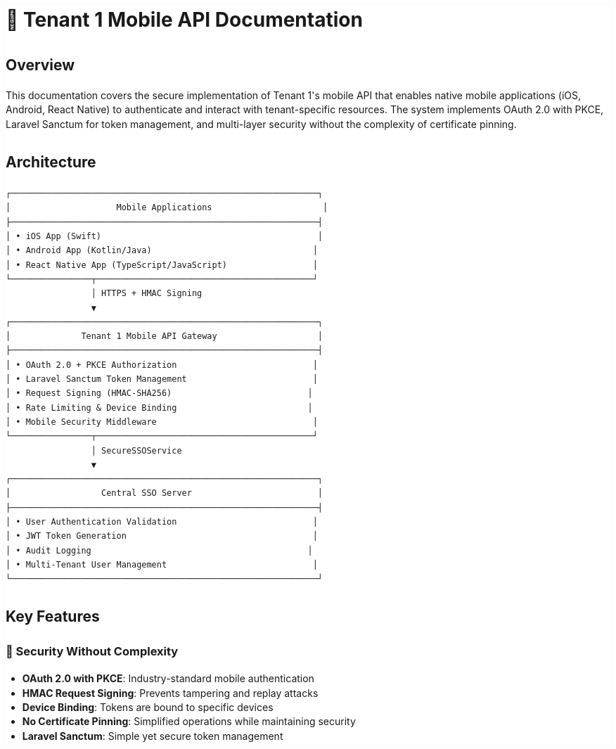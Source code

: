 # 📱 Tenant 1 Mobile API Documentation

## Overview

This documentation covers the secure implementation of Tenant 1's mobile API that enables native mobile applications (iOS, Android, React Native) to authenticate and interact with tenant-specific resources. The system implements OAuth 2.0 with PKCE, Laravel Sanctum for token management, and multi-layer security without the complexity of certificate pinning.

## Architecture

```
┌─────────────────────────────────────────────────────────────┐
│                     Mobile Applications                      │
├─────────────────────────────────────────────────────────────┤
│ • iOS App (Swift)                                           │
│ • Android App (Kotlin/Java)                                │
│ • React Native App (TypeScript/JavaScript)                 │
└────────────────┬───────────────────────────────────────────┘
                 │ HTTPS + HMAC Signing
                 ▼
┌─────────────────────────────────────────────────────────────┐
│              Tenant 1 Mobile API Gateway                    │
├─────────────────────────────────────────────────────────────┤
│ • OAuth 2.0 + PKCE Authorization                           │
│ • Laravel Sanctum Token Management                         │
│ • Request Signing (HMAC-SHA256)                           │
│ • Rate Limiting & Device Binding                          │
│ • Mobile Security Middleware                               │
└────────────────┬───────────────────────────────────────────┘
                 │ SecureSSOService
                 ▼
┌─────────────────────────────────────────────────────────────┐
│                  Central SSO Server                         │
├─────────────────────────────────────────────────────────────┤
│ • User Authentication Validation                           │
│ • JWT Token Generation                                     │
│ • Audit Logging                                           │
│ • Multi-Tenant User Management                             │
└─────────────────────────────────────────────────────────────┘
```

## Key Features

### 🔐 Security Without Complexity
- **OAuth 2.0 with PKCE**: Industry-standard mobile authentication
- **HMAC Request Signing**: Prevents tampering and replay attacks
- **Device Binding**: Tokens are bound to specific devices
- **No Certificate Pinning**: Simplified operations while maintaining security
- **Laravel Sanctum**: Simple yet secure token management

